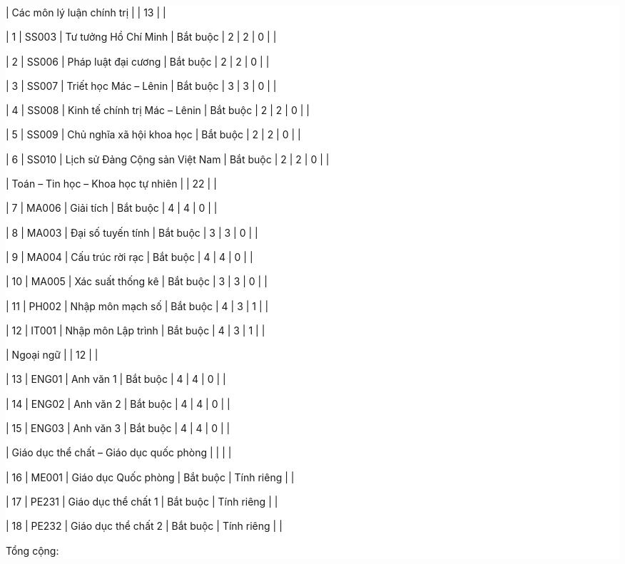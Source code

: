 | Các môn lý luận chính trị |  | 13 |  |

| 1 | SS003 | Tư tưởng Hồ Chí Minh | Bắt buộc | 2 | 2 | 0 |  |

| 2 | SS006 | Pháp luật đại cương | Bắt buộc | 2 | 2 | 0 |  |

| 3 | SS007 | Triết học Mác – Lênin | Bắt buộc | 3 | 3 | 0 |  |

| 4 | SS008 | Kinh tế chính trị Mác – Lênin | Bắt buộc | 2 | 2 | 0 |  |

| 5 | SS009 | Chủ nghĩa xã hội khoa học | Bắt buộc | 2 | 2 | 0 |  |

| 6 | SS010 | Lịch sử Đảng Cộng sản Việt Nam | Bắt buộc | 2 | 2 | 0 |  |

| Toán – Tin học – Khoa học tự nhiên |  | 22 |  |

| 7 | MA006 | Giải tích | Bắt buộc | 4 | 4 | 0 |  |

| 8 | MA003 | Đại số tuyến tính | Bắt buộc | 3 | 3 | 0 |  |

| 9 | MA004 | Cấu trúc rời rạc | Bắt buộc | 4 | 4 | 0 |  |

| 10 | MA005 | Xác suất thống kê | Bắt buộc | 3 | 3 | 0 |  |

| 11 | PH002 | Nhập môn mạch số | Bắt buộc | 4 | 3 | 1 |  |

| 12 | IT001 | Nhập môn Lập trình | Bắt buộc | 4 | 3 | 1 |  |

| Ngoại ngữ |  | 12 |  |

| 13 | ENG01 | Anh văn 1 | Bắt buộc | 4 | 4 | 0 |  |

| 14 | ENG02 | Anh văn 2 | Bắt buộc | 4 | 4 | 0 |  |

| 15 | ENG03 | Anh văn 3 | Bắt buộc | 4 | 4 | 0 |  |

| Giáo dục thể chất – Giáo dục quốc phòng |  |  |  |

| 16 | ME001 | Giáo dục Quốc phòng | Bắt buộc | Tính riêng |  |

| 17 | PE231 | Giáo dục thể chất 1 | Bắt buộc | Tính riêng |  |

| 18 | PE232 | Giáo dục thể chất 2 | Bắt buộc | Tính riêng |  |

Tổng cộng:
